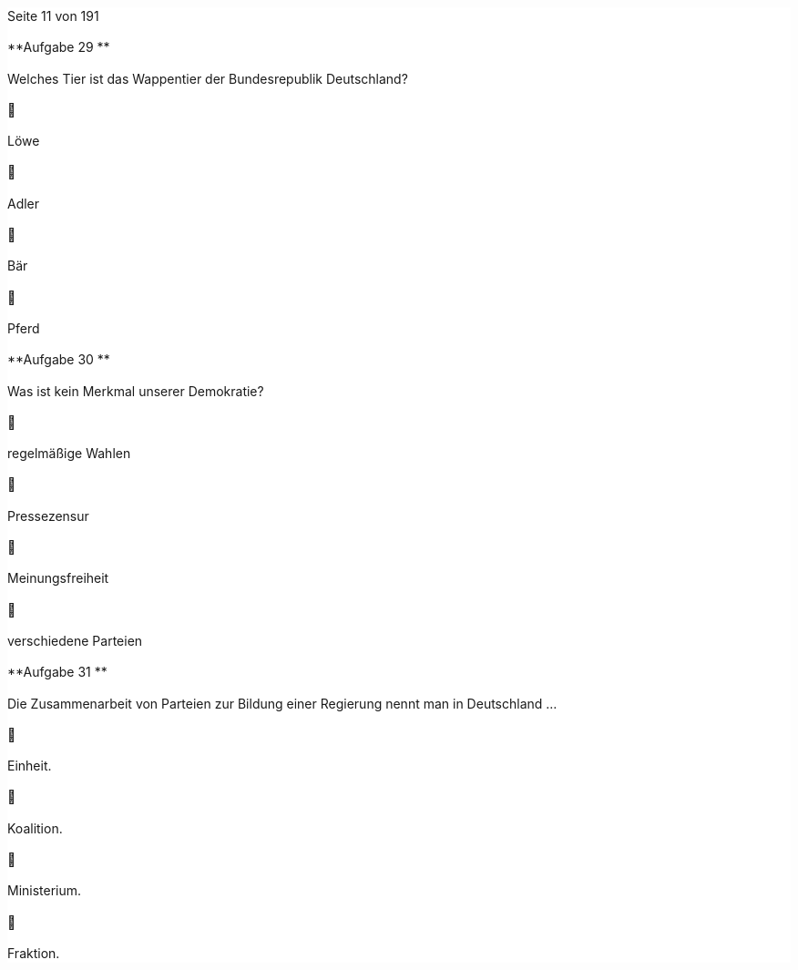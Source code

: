 


Seite 11 von 191 





**Aufgabe 29 **

Welches Tier ist das Wappentier der Bundesrepublik Deutschland? 

 

Löwe 

 

Adler 

 

Bär 

 

Pferd 

**Aufgabe 30 **

Was ist kein Merkmal unserer Demokratie? 

 

regelmäßige Wahlen 

 

Pressezensur 

 

Meinungsfreiheit 

 

verschiedene Parteien 

**Aufgabe 31 **

Die Zusammenarbeit von Parteien zur Bildung einer Regierung nennt man in Deutschland … 

 

Einheit. 

 

Koalition. 

 

Ministerium. 

 

Fraktion. 
